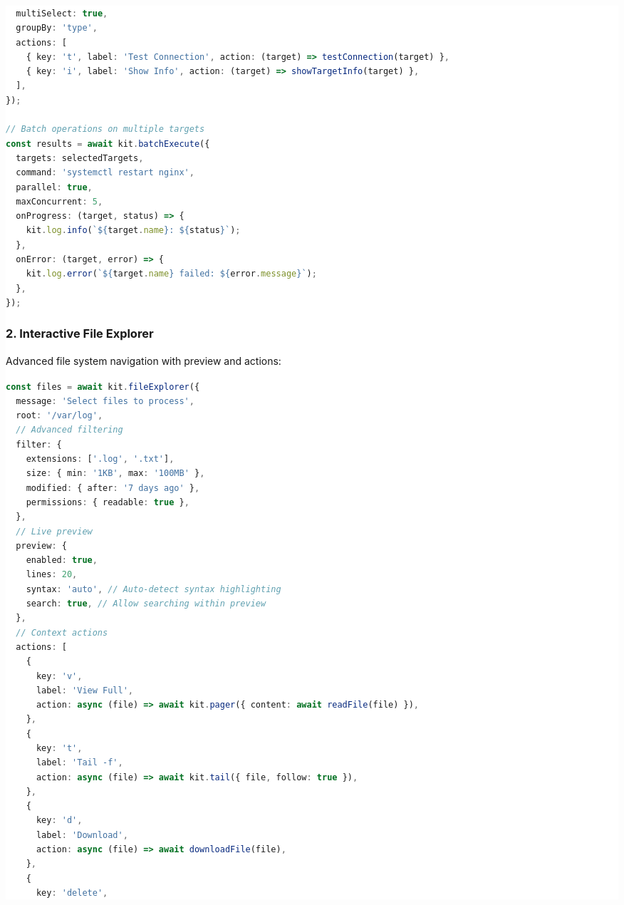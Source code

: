 ```typescript
  multiSelect: true,
  groupBy: 'type',
  actions: [
    { key: 't', label: 'Test Connection', action: (target) => testConnection(target) },
    { key: 'i', label: 'Show Info', action: (target) => showTargetInfo(target) },
  ],
});

// Batch operations on multiple targets
const results = await kit.batchExecute({
  targets: selectedTargets,
  command: 'systemctl restart nginx',
  parallel: true,
  maxConcurrent: 5,
  onProgress: (target, status) => {
    kit.log.info(`${target.name}: ${status}`);
  },
  onError: (target, error) => {
    kit.log.error(`${target.name} failed: ${error.message}`);
  },
});
```

### 2. Interactive File Explorer

Advanced file system navigation with preview and actions:

```typescript
const files = await kit.fileExplorer({
  message: 'Select files to process',
  root: '/var/log',
  // Advanced filtering
  filter: {
    extensions: ['.log', '.txt'],
    size: { min: '1KB', max: '100MB' },
    modified: { after: '7 days ago' },
    permissions: { readable: true },
  },
  // Live preview
  preview: {
    enabled: true,
    lines: 20,
    syntax: 'auto', // Auto-detect syntax highlighting
    search: true, // Allow searching within preview
  },
  // Context actions
  actions: [
    { 
      key: 'v', 
      label: 'View Full', 
      action: async (file) => await kit.pager({ content: await readFile(file) }),
    },
    { 
      key: 't', 
      label: 'Tail -f', 
      action: async (file) => await kit.tail({ file, follow: true }),
    },
    { 
      key: 'd', 
      label: 'Download', 
      action: async (file) => await downloadFile(file),
    },
    { 
      key: 'delete', 
```